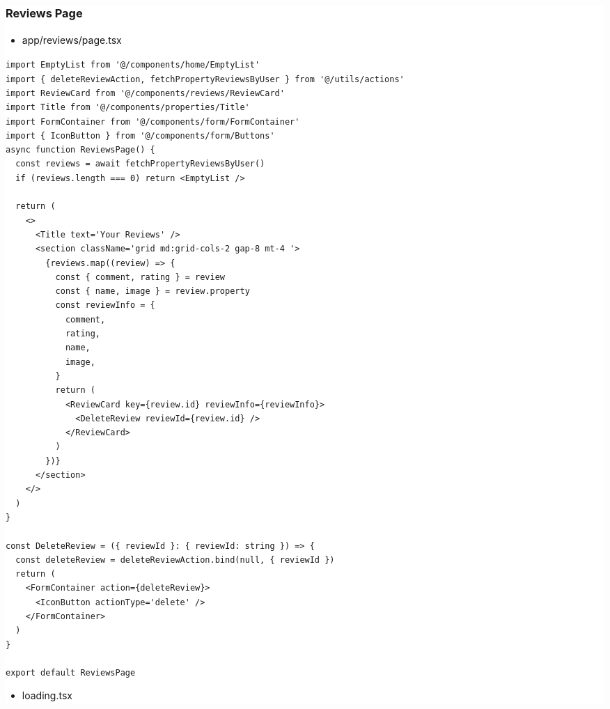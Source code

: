 ### Reviews Page

- app/reviews/page.tsx

```tsx
import EmptyList from '@/components/home/EmptyList'
import { deleteReviewAction, fetchPropertyReviewsByUser } from '@/utils/actions'
import ReviewCard from '@/components/reviews/ReviewCard'
import Title from '@/components/properties/Title'
import FormContainer from '@/components/form/FormContainer'
import { IconButton } from '@/components/form/Buttons'
async function ReviewsPage() {
  const reviews = await fetchPropertyReviewsByUser()
  if (reviews.length === 0) return <EmptyList />

  return (
    <>
      <Title text='Your Reviews' />
      <section className='grid md:grid-cols-2 gap-8 mt-4 '>
        {reviews.map((review) => {
          const { comment, rating } = review
          const { name, image } = review.property
          const reviewInfo = {
            comment,
            rating,
            name,
            image,
          }
          return (
            <ReviewCard key={review.id} reviewInfo={reviewInfo}>
              <DeleteReview reviewId={review.id} />
            </ReviewCard>
          )
        })}
      </section>
    </>
  )
}

const DeleteReview = ({ reviewId }: { reviewId: string }) => {
  const deleteReview = deleteReviewAction.bind(null, { reviewId })
  return (
    <FormContainer action={deleteReview}>
      <IconButton actionType='delete' />
    </FormContainer>
  )
}

export default ReviewsPage
```

- loading.tsx

